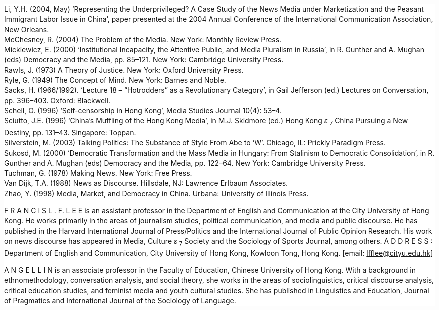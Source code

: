 Li, Y.H. (2004, May) ‘Representing the Underprivileged? A Case Study of the News Media under Marketization and the Peasant Immigrant Labor Issue in China’, paper presented at the 2004 Annual Conference of the International Communication Association, New Orleans.   
McChesney, R. (2004) The Problem of the Media. New York: Monthly Review Press.   
Mickiewicz, E. (2000) ‘Institutional Incapacity, the Attentive Public, and Media Pluralism in Russia’, in R. Gunther and A. Mughan (eds) Democracy and the Media, pp. 85–121. New York: Cambridge University Press.   
Rawls, J. (1973) A Theory of Justice. New York: Oxford University Press.   
Ryle, G. (1949) The Concept of Mind. New York: Barnes and Noble.   
Sacks, H. (1966/1992). ‘Lecture 18 – “Hotrodders” as a Revolutionary Category’, in Gail Jefferson (ed.) Lectures on Conversation, pp. 396–403. Oxford: Blackwell.   
Schell, O. (1996) ‘Self-censorship in Hong Kong’, Media Studies Journal 10(4): 53–4.   
Sciutto, J.E. (1996) ‘China’s Muffling of the Hong Kong Media’, in M.J. Skidmore (ed.) Hong Kong $\varepsilon _ { \ 7 }$ China Pursuing a New Destiny, pp. 131–43. Singapore: Toppan.   
Silverstein, M. (2003) Talking Politics: The Substance of Style From Abe to ‘W’. Chicago, IL: Prickly Paradigm Press.   
Sukosd, M. (2000) ‘Democratic Transformation and the Mass Media in Hungary: From Stalinism to Democratic Consolidation’, in R. Gunther and A. Mughan (eds) Democracy and the Media, pp. 122–64. New York: Cambridge University Press.   
Tuchman, G. (1978) Making News. New York: Free Press.   
Van Dijk, T.A. (1988) News as Discourse. Hillsdale, NJ: Lawrence Erlbaum Associates.   
Zhao, Y. (1998) Media, Market, and Democracy in China. Urbana: University of Illinois Press.

F R A N C I S L . F. L E E is an assistant professor in the Department of English and Communication at the City University of Hong Kong. He works primarily in the areas of journalism studies, political communication, and media and public discourse. He has published in the Harvard International Journal of Press/Politics and the International Journal of Public Opinion Research. His work on news discourse has appeared in Media, Culture $\varepsilon _ { \ 7 }$ Society and the Sociology of Sports Journal, among others. A D D R E S S : Department of English and Communication, City University of Hong Kong, Kowloon Tong, Hong Kong. [email: lfflee@cityu.edu.hk]

A N G E L L I N is an associate professor in the Faculty of Education, Chinese University of Hong Kong. With a background in ethnomethodology, conversation analysis, and social theory, she works in the areas of sociolinguistics, critical discourse analysis, critical education studies, and feminist media and youth cultural studies. She has published in Linguistics and Education, Journal of Pragmatics and International Journal of the Sociology of Language.